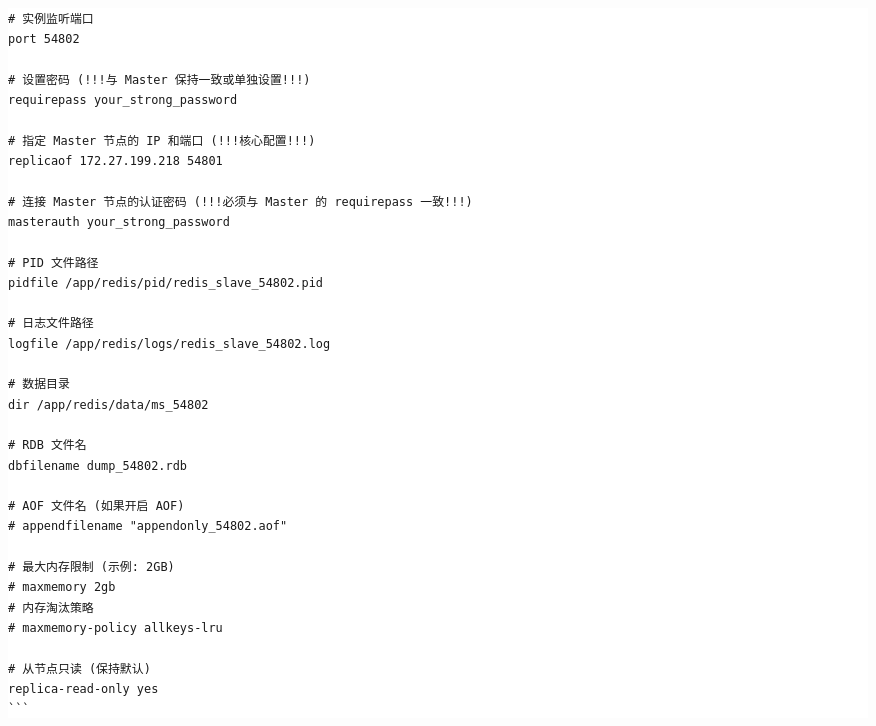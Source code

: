    # 实例监听端口
    port 54802

    # 设置密码 (!!!与 Master 保持一致或单独设置!!!)
    requirepass your_strong_password

    # 指定 Master 节点的 IP 和端口 (!!!核心配置!!!)
    replicaof 172.27.199.218 54801

    # 连接 Master 节点的认证密码 (!!!必须与 Master 的 requirepass 一致!!!)
    masterauth your_strong_password

    # PID 文件路径
    pidfile /app/redis/pid/redis_slave_54802.pid

    # 日志文件路径
    logfile /app/redis/logs/redis_slave_54802.log

    # 数据目录
    dir /app/redis/data/ms_54802

    # RDB 文件名
    dbfilename dump_54802.rdb

    # AOF 文件名 (如果开启 AOF)
    # appendfilename "appendonly_54802.aof"

    # 最大内存限制 (示例: 2GB)
    # maxmemory 2gb
    # 内存淘汰策略
    # maxmemory-policy allkeys-lru

    # 从节点只读 (保持默认)
    replica-read-only yes
    ```
